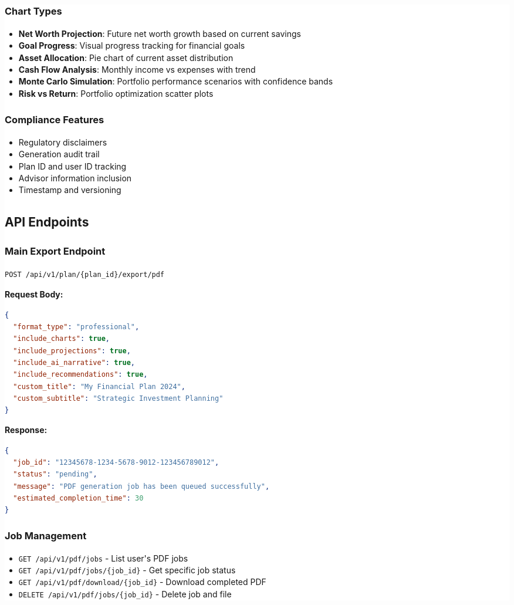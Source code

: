 ### Chart Types

- **Net Worth Projection**: Future net worth growth based on current savings
- **Goal Progress**: Visual progress tracking for financial goals
- **Asset Allocation**: Pie chart of current asset distribution
- **Cash Flow Analysis**: Monthly income vs expenses with trend
- **Monte Carlo Simulation**: Portfolio performance scenarios with confidence bands
- **Risk vs Return**: Portfolio optimization scatter plots

### Compliance Features

- Regulatory disclaimers
- Generation audit trail
- Plan ID and user ID tracking
- Advisor information inclusion
- Timestamp and versioning

## API Endpoints

### Main Export Endpoint

```http
POST /api/v1/plan/{plan_id}/export/pdf
```

**Request Body:**
```json
{
  "format_type": "professional",
  "include_charts": true,
  "include_projections": true,
  "include_ai_narrative": true,
  "include_recommendations": true,
  "custom_title": "My Financial Plan 2024",
  "custom_subtitle": "Strategic Investment Planning"
}
```

**Response:**
```json
{
  "job_id": "12345678-1234-5678-9012-123456789012",
  "status": "pending",
  "message": "PDF generation job has been queued successfully",
  "estimated_completion_time": 30
}
```

### Job Management

- `GET /api/v1/pdf/jobs` - List user's PDF jobs
- `GET /api/v1/pdf/jobs/{job_id}` - Get specific job status
- `GET /api/v1/pdf/download/{job_id}` - Download completed PDF
- `DELETE /api/v1/pdf/jobs/{job_id}` - Delete job and file
